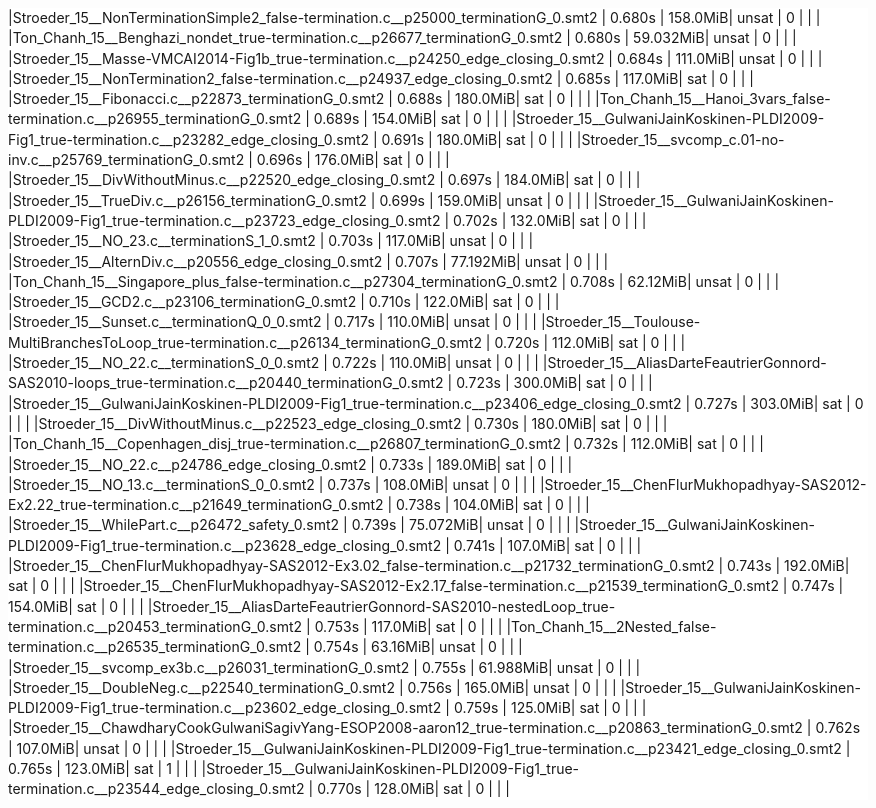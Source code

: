 |Stroeder_15__NonTerminationSimple2_false-termination.c__p25000_terminationG_0.smt2 |    0.680s | 158.0MiB| unsat | 0 |  |  |
|Ton_Chanh_15__Benghazi_nondet_true-termination.c__p26677_terminationG_0.smt2 |    0.680s | 59.032MiB| unsat | 0 |  |  |
|Stroeder_15__Masse-VMCAI2014-Fig1b_true-termination.c__p24250_edge_closing_0.smt2 |    0.684s | 111.0MiB| unsat | 0 |  |  |
|Stroeder_15__NonTermination2_false-termination.c__p24937_edge_closing_0.smt2 |    0.685s | 117.0MiB| sat | 0 |  |  |
|Stroeder_15__Fibonacci.c__p22873_terminationG_0.smt2         |    0.688s | 180.0MiB| sat | 0 |  |  |
|Ton_Chanh_15__Hanoi_3vars_false-termination.c__p26955_terminationG_0.smt2 |    0.689s | 154.0MiB| sat | 0 |  |  |
|Stroeder_15__GulwaniJainKoskinen-PLDI2009-Fig1_true-termination.c__p23282_edge_closing_0.smt2 |    0.691s | 180.0MiB| sat | 0 |  |  |
|Stroeder_15__svcomp_c.01-no-inv.c__p25769_terminationG_0.smt2 |    0.696s | 176.0MiB| sat | 0 |  |  |
|Stroeder_15__DivWithoutMinus.c__p22520_edge_closing_0.smt2   |    0.697s | 184.0MiB| sat | 0 |  |  |
|Stroeder_15__TrueDiv.c__p26156_terminationG_0.smt2           |    0.699s | 159.0MiB| unsat | 0 |  |  |
|Stroeder_15__GulwaniJainKoskinen-PLDI2009-Fig1_true-termination.c__p23723_edge_closing_0.smt2 |    0.702s | 132.0MiB| sat | 0 |  |  |
|Stroeder_15__NO_23.c__terminationS_1_0.smt2                  |    0.703s | 117.0MiB| unsat | 0 |  |  |
|Stroeder_15__AlternDiv.c__p20556_edge_closing_0.smt2         |    0.707s | 77.192MiB| unsat | 0 |  |  |
|Ton_Chanh_15__Singapore_plus_false-termination.c__p27304_terminationG_0.smt2 |    0.708s | 62.12MiB| unsat | 0 |  |  |
|Stroeder_15__GCD2.c__p23106_terminationG_0.smt2              |    0.710s | 122.0MiB| sat | 0 |  |  |
|Stroeder_15__Sunset.c__terminationQ_0_0.smt2                 |    0.717s | 110.0MiB| unsat | 0 |  |  |
|Stroeder_15__Toulouse-MultiBranchesToLoop_true-termination.c__p26134_terminationG_0.smt2 |    0.720s | 112.0MiB| sat | 0 |  |  |
|Stroeder_15__NO_22.c__terminationS_0_0.smt2                  |    0.722s | 110.0MiB| unsat | 0 |  |  |
|Stroeder_15__AliasDarteFeautrierGonnord-SAS2010-loops_true-termination.c__p20440_terminationG_0.smt2 |    0.723s | 300.0MiB| sat | 0 |  |  |
|Stroeder_15__GulwaniJainKoskinen-PLDI2009-Fig1_true-termination.c__p23406_edge_closing_0.smt2 |    0.727s | 303.0MiB| sat | 0 |  |  |
|Stroeder_15__DivWithoutMinus.c__p22523_edge_closing_0.smt2   |    0.730s | 180.0MiB| sat | 0 |  |  |
|Ton_Chanh_15__Copenhagen_disj_true-termination.c__p26807_terminationG_0.smt2 |    0.732s | 112.0MiB| sat | 0 |  |  |
|Stroeder_15__NO_22.c__p24786_edge_closing_0.smt2             |    0.733s | 189.0MiB| sat | 0 |  |  |
|Stroeder_15__NO_13.c__terminationS_0_0.smt2                  |    0.737s | 108.0MiB| unsat | 0 |  |  |
|Stroeder_15__ChenFlurMukhopadhyay-SAS2012-Ex2.22_true-termination.c__p21649_terminationG_0.smt2 |    0.738s | 104.0MiB| sat | 0 |  |  |
|Stroeder_15__WhilePart.c__p26472_safety_0.smt2               |    0.739s | 75.072MiB| unsat | 0 |  |  |
|Stroeder_15__GulwaniJainKoskinen-PLDI2009-Fig1_true-termination.c__p23628_edge_closing_0.smt2 |    0.741s | 107.0MiB| sat | 0 |  |  |
|Stroeder_15__ChenFlurMukhopadhyay-SAS2012-Ex3.02_false-termination.c__p21732_terminationG_0.smt2 |    0.743s | 192.0MiB| sat | 0 |  |  |
|Stroeder_15__ChenFlurMukhopadhyay-SAS2012-Ex2.17_false-termination.c__p21539_terminationG_0.smt2 |    0.747s | 154.0MiB| sat | 0 |  |  |
|Stroeder_15__AliasDarteFeautrierGonnord-SAS2010-nestedLoop_true-termination.c__p20453_terminationG_0.smt2 |    0.753s | 117.0MiB| sat | 0 |  |  |
|Ton_Chanh_15__2Nested_false-termination.c__p26535_terminationG_0.smt2 |    0.754s | 63.16MiB| unsat | 0 |  |  |
|Stroeder_15__svcomp_ex3b.c__p26031_terminationG_0.smt2       |    0.755s | 61.988MiB| unsat | 0 |  |  |
|Stroeder_15__DoubleNeg.c__p22540_terminationG_0.smt2         |    0.756s | 165.0MiB| unsat | 0 |  |  |
|Stroeder_15__GulwaniJainKoskinen-PLDI2009-Fig1_true-termination.c__p23602_edge_closing_0.smt2 |    0.759s | 125.0MiB| sat | 0 |  |  |
|Stroeder_15__ChawdharyCookGulwaniSagivYang-ESOP2008-aaron12_true-termination.c__p20863_terminationG_0.smt2 |    0.762s | 107.0MiB| unsat | 0 |  |  |
|Stroeder_15__GulwaniJainKoskinen-PLDI2009-Fig1_true-termination.c__p23421_edge_closing_0.smt2 |    0.765s | 123.0MiB| sat | 1 |  |  |
|Stroeder_15__GulwaniJainKoskinen-PLDI2009-Fig1_true-termination.c__p23544_edge_closing_0.smt2 |    0.770s | 128.0MiB| sat | 0 |  |  |